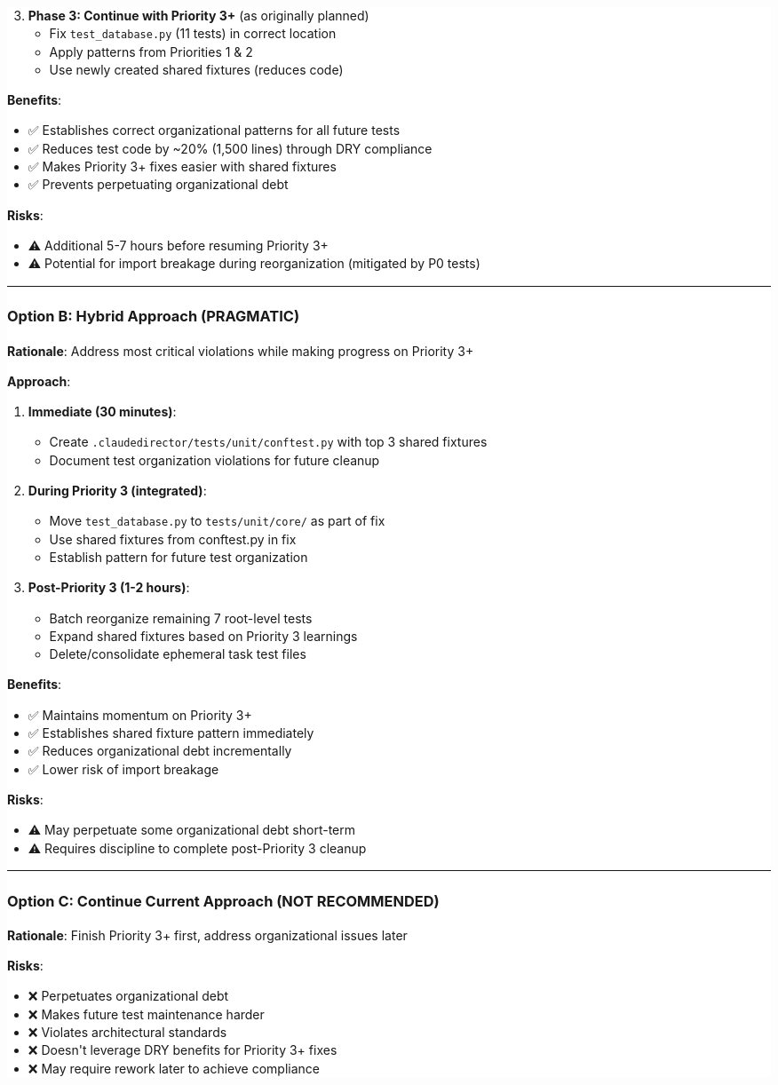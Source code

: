 3. **Phase 3: Continue with Priority 3+** (as originally planned)
   - Fix `test_database.py` (11 tests) in correct location
   - Apply patterns from Priorities 1 & 2
   - Use newly created shared fixtures (reduces code)

**Benefits**:
- ✅ Establishes correct organizational patterns for all future tests
- ✅ Reduces test code by ~20% (1,500 lines) through DRY compliance
- ✅ Makes Priority 3+ fixes easier with shared fixtures
- ✅ Prevents perpetuating organizational debt

**Risks**:
- ⚠️ Additional 5-7 hours before resuming Priority 3+
- ⚠️ Potential for import breakage during reorganization (mitigated by P0 tests)

---

### **Option B: Hybrid Approach (PRAGMATIC)**

**Rationale**: Address most critical violations while making progress on Priority 3+

**Approach**:
1. **Immediate (30 minutes)**:
   - Create `.claudedirector/tests/unit/conftest.py` with top 3 shared fixtures
   - Document test organization violations for future cleanup

2. **During Priority 3 (integrated)**:
   - Move `test_database.py` to `tests/unit/core/` as part of fix
   - Use shared fixtures from conftest.py in fix
   - Establish pattern for future test organization

3. **Post-Priority 3 (1-2 hours)**:
   - Batch reorganize remaining 7 root-level tests
   - Expand shared fixtures based on Priority 3 learnings
   - Delete/consolidate ephemeral task test files

**Benefits**:
- ✅ Maintains momentum on Priority 3+
- ✅ Establishes shared fixture pattern immediately
- ✅ Reduces organizational debt incrementally
- ✅ Lower risk of import breakage

**Risks**:
- ⚠️ May perpetuate some organizational debt short-term
- ⚠️ Requires discipline to complete post-Priority 3 cleanup

---

### **Option C: Continue Current Approach (NOT RECOMMENDED)**

**Rationale**: Finish Priority 3+ first, address organizational issues later

**Risks**:
- ❌ Perpetuates organizational debt
- ❌ Makes future test maintenance harder
- ❌ Violates architectural standards
- ❌ Doesn't leverage DRY benefits for Priority 3+ fixes
- ❌ May require rework later to achieve compliance
